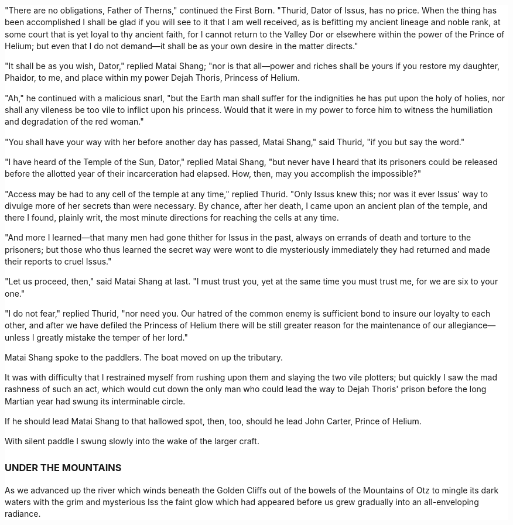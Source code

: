 "There are no obligations, Father of Therns," continued the First Born. "Thurid, Dator of Issus, has no price. When the thing has been accomplished I shall be glad if you will see to it that I am well received, as is befitting my ancient lineage and noble rank, at some court that is yet loyal to thy ancient faith, for I cannot return to the Valley Dor or elsewhere within the power of the Prince of Helium; but even that I do not demand—it shall be as your own desire in the matter directs."

"It shall be as you wish, Dator," replied Matai Shang; "nor is that all—power and riches shall be yours if you restore my daughter, Phaidor, to me, and place within my power Dejah Thoris, Princess of Helium.

"Ah," he continued with a malicious snarl, "but the Earth man shall suffer for the indignities he has put upon the holy of holies, nor shall any vileness be too vile to inflict upon his princess. Would that it were in my power to force him to witness the humiliation and degradation of the red woman."

"You shall have your way with her before another day has passed, Matai Shang," said Thurid, "if you but say the word."

"I have heard of the Temple of the Sun, Dator," replied Matai Shang, "but never have I heard that its prisoners could be released before the allotted year of their incarceration had elapsed. How, then, may you accomplish the impossible?"

"Access may be had to any cell of the temple at any time," replied Thurid. "Only Issus knew this; nor was it ever Issus' way to divulge more of her secrets than were necessary. By chance, after her death, I came upon an ancient plan of the temple, and there I found, plainly writ, the most minute directions for reaching the cells at any time.

"And more I learned—that many men had gone thither for Issus in the past, always on errands of death and torture to the prisoners; but those who thus learned the secret way were wont to die mysteriously immediately they had returned and made their reports to cruel Issus."

"Let us proceed, then," said Matai Shang at last. "I must trust you, yet at the same time you must trust me, for we are six to your one."

"I do not fear," replied Thurid, "nor need you. Our hatred of the common enemy is sufficient bond to insure our loyalty to each other, and after we have defiled the Princess of Helium there will be still greater reason for the maintenance of our allegiance—unless I greatly mistake the temper of her lord."

Matai Shang spoke to the paddlers. The boat moved on up the tributary.

It was with difficulty that I restrained myself from rushing upon them and slaying the two vile plotters; but quickly I saw the mad rashness of such an act, which would cut down the only man who could lead the way to Dejah Thoris' prison before the long Martian year had swung its interminable circle.

If he should lead Matai Shang to that hallowed spot, then, too, should he lead John Carter, Prince of Helium.

With silent paddle I swung slowly into the wake of the larger craft.

### UNDER THE MOUNTAINS

As we advanced up the river which winds beneath the Golden Cliffs out of the bowels of the Mountains of Otz to mingle its dark waters with the grim and mysterious Iss the faint glow which had appeared before us grew gradually into an all-enveloping radiance.
